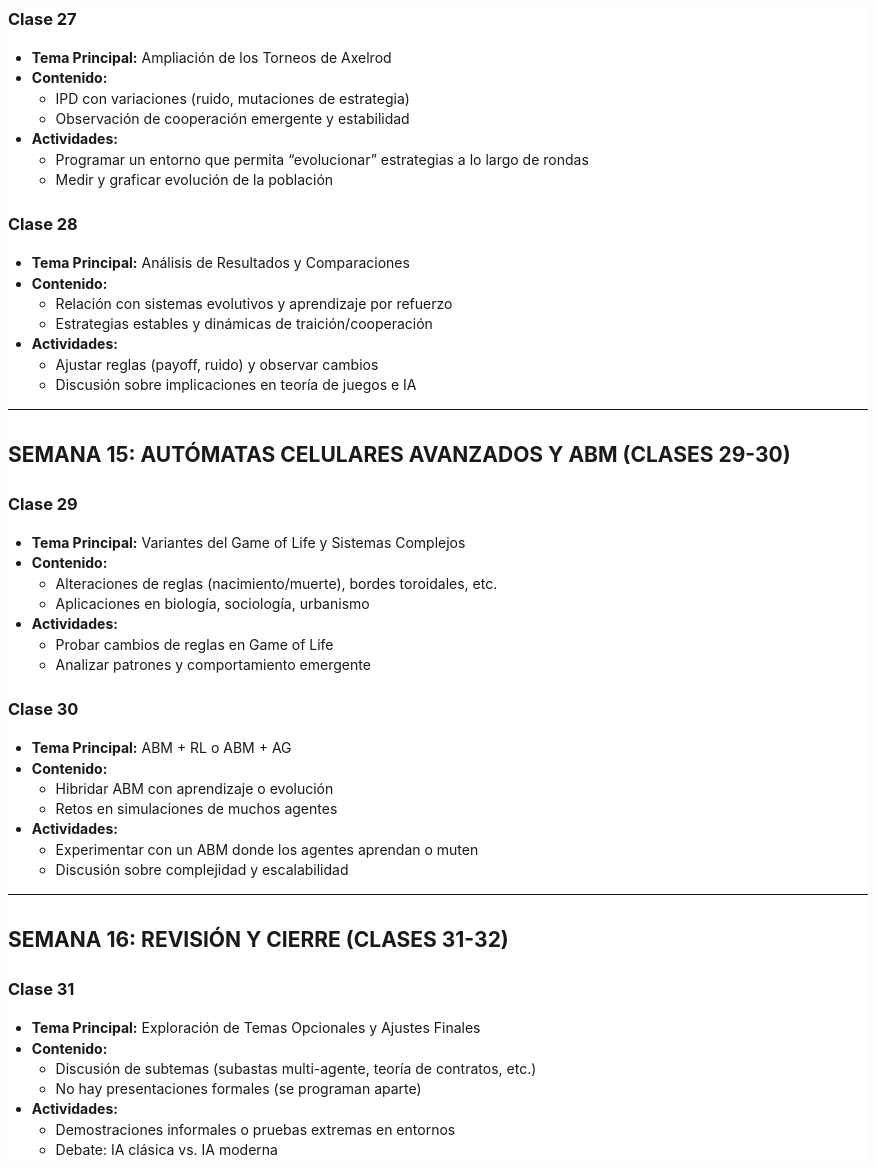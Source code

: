 ### Clase 27
- **Tema Principal:** Ampliación de los Torneos de Axelrod  
- **Contenido:**
  - IPD con variaciones (ruido, mutaciones de estrategia)  
  - Observación de cooperación emergente y estabilidad  
- **Actividades:**
  - Programar un entorno que permita “evolucionar” estrategias a lo largo de rondas  
  - Medir y graficar evolución de la población

### Clase 28
- **Tema Principal:** Análisis de Resultados y Comparaciones  
- **Contenido:**
  - Relación con sistemas evolutivos y aprendizaje por refuerzo  
  - Estrategias estables y dinámicas de traición/cooperación  
- **Actividades:**
  - Ajustar reglas (payoff, ruido) y observar cambios  
  - Discusión sobre implicaciones en teoría de juegos e IA

---

## SEMANA 15: AUTÓMATAS CELULARES AVANZADOS Y ABM (CLASES 29-30)

### Clase 29
- **Tema Principal:** Variantes del Game of Life y Sistemas Complejos  
- **Contenido:**
  - Alteraciones de reglas (nacimiento/muerte), bordes toroidales, etc.  
  - Aplicaciones en biología, sociología, urbanismo  
- **Actividades:**
  - Probar cambios de reglas en Game of Life  
  - Analizar patrones y comportamiento emergente

### Clase 30
- **Tema Principal:** ABM + RL o ABM + AG  
- **Contenido:**
  - Hibridar ABM con aprendizaje o evolución  
  - Retos en simulaciones de muchos agentes  
- **Actividades:**
  - Experimentar con un ABM donde los agentes aprendan o muten  
  - Discusión sobre complejidad y escalabilidad

---

## SEMANA 16: REVISIÓN Y CIERRE (CLASES 31-32)

### Clase 31
- **Tema Principal:** Exploración de Temas Opcionales y Ajustes Finales  
- **Contenido:**
  - Discusión de subtemas (subastas multi-agente, teoría de contratos, etc.)  
  - No hay presentaciones formales (se programan aparte)  
- **Actividades:**
  - Demostraciones informales o pruebas extremas en entornos  
  - Debate: IA clásica vs. IA moderna
